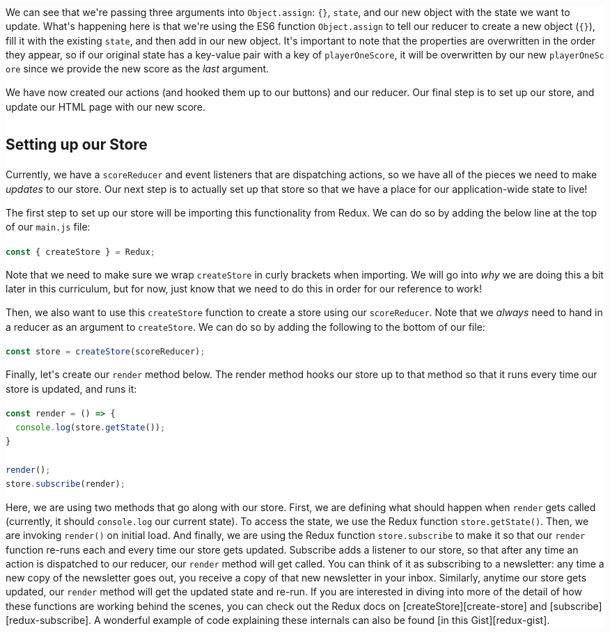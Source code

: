  We can see that we're passing three arguments into `Object.assign`: `{}`, `state`, and our new object with the state we want to update. What's happening here is that we're using the ES6 function `Object.assign` to tell our reducer to create a new object (`{}`), fill it with the existing `state`, and then add in our new object. It's important to note that the properties are overwritten in the order they appear, so if our original state has a key-value pair with a key of `playerOneScore`, it will be overwritten by our new `playerOneScore` since we provide the new score as the _last_ argument.

We have now created our actions (and hooked them up to our buttons) and our reducer. Our final step is to set up our store, and update our HTML page with our new score.

## Setting up our Store

Currently, we have a `scoreReducer` and event listeners that are dispatching actions, so we have all of the pieces we need to make *updates* to our store. Our next step is to actually set up that store so that we have a place for our application-wide state to live!

The first step to set up our store will be importing this functionality from Redux. We can do so by adding the below line at the top of our `main.js` file:

```javascript
const { createStore } = Redux;
```

Note that we need to make sure we wrap `createStore` in curly brackets when importing. We will go into *why* we are doing this a bit later in this curriculum, but for now, just know that we need to do this in order for our reference to work!

Then, we also want to use this `createStore` function to create a store using our `scoreReducer`. Note that we _always_ need to hand in a reducer as an argument to `createStore`. We can do so by adding the following to the bottom of our file:

```javascript
const store = createStore(scoreReducer);
```

Finally, let's create our `render` method below. The render method hooks our store up to that method so that it runs every time our store is updated, and runs it:

```javascript
const render = () => {
  console.log(store.getState());
}

render();
store.subscribe(render);
```

Here, we are using two methods that go along with our store. First, we are defining what should happen when `render` gets called (currently, it should `console.log` our current state). To access the state, we use the Redux function `store.getState()`. Then, we are invoking `render()` on initial load. And finally, we are using the Redux function `store.subscribe` to make it so that our `render` function re-runs each and every time our store gets updated. Subscribe adds a listener to our store, so that after any time an action is dispatched to our reducer, our `render` method will get called. You can think of it as subscribing to a newsletter: any time a new copy of the newsletter goes out, you receive a copy of that new newsletter in your inbox. Similarly, anytime our store gets updated, our `render` method will get the updated state and re-run. If you are interested in diving into more of the detail of how these functions are working behind the scenes, you can check out the Redux docs on [createStore][create-store] and [subscribe][redux-subscribe]. A wonderful example of code explaining these internals can also be found [in this Gist][redux-gist].


[scorekeeper-initial-app]: https://s3.amazonaws.com/horizon-production/images/redux-scorekeeper-initial-app.png